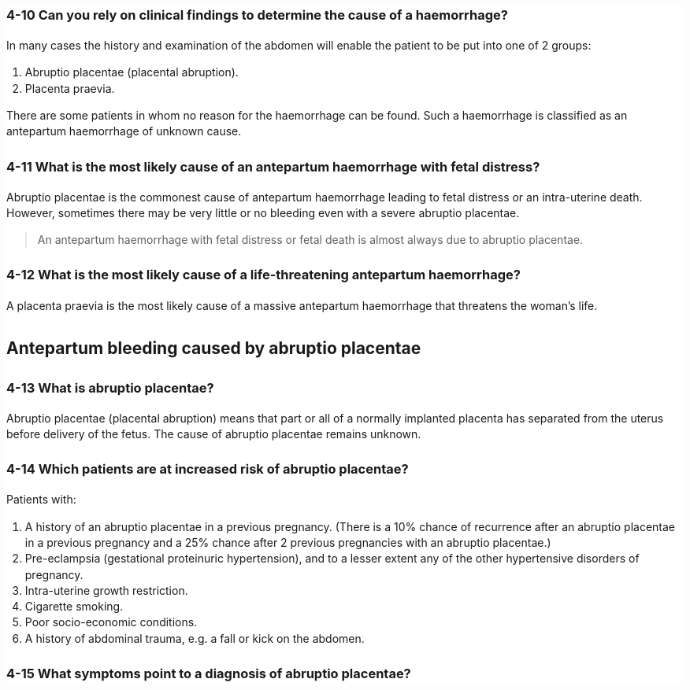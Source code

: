 ### 4-10 Can you rely on clinical findings to determine the cause of a haemorrhage?

In many cases the history and examination of the abdomen will enable the patient to be put into one of 2 groups:

1.	Abruptio placentae (placental abruption).
2.	Placenta praevia.

There are some patients in whom no reason for the haemorrhage can be found. Such a haemorrhage is classified as an antepartum haemorrhage of unknown cause.

### 4-11 What is the most likely cause of an antepartum haemorrhage with fetal distress?

Abruptio placentae is the commonest cause of antepartum haemorrhage leading to fetal distress or an intra-uterine death. However, sometimes there may be very little or no bleeding even with a severe abruptio placentae.

> An antepartum haemorrhage with fetal distress or fetal death is almost always due to abruptio placentae.

### 4-12 What is the most likely cause of a life-threatening antepartum haemorrhage?

A placenta praevia is the most likely cause of a massive antepartum haemorrhage that threatens the woman’s life.

## Antepartum bleeding caused by abruptio placentae

### 4-13 What is abruptio placentae?

Abruptio placentae (placental abruption) means that part or all of a normally implanted placenta has separated from the uterus before delivery of the fetus. The cause of abruptio placentae remains unknown.

### 4-14 Which patients are at increased risk of abruptio placentae?

Patients with:

1.	A history of an abruptio placentae in a previous pregnancy. (There is a 10% chance of recurrence after an abruptio placentae in a previous pregnancy and a 25% chance after 2 previous pregnancies with an abruptio placentae.)
2.	Pre-eclampsia (gestational proteinuric hypertension), and to a lesser extent any of the other hypertensive disorders of pregnancy.
3.	Intra-uterine growth restriction.
4.	Cigarette smoking.
5.	Poor socio-economic conditions.
6.	A history of abdominal trauma, e.g. a fall or kick on the abdomen.

### 4-15 What symptoms point to a diagnosis of abruptio placentae?

